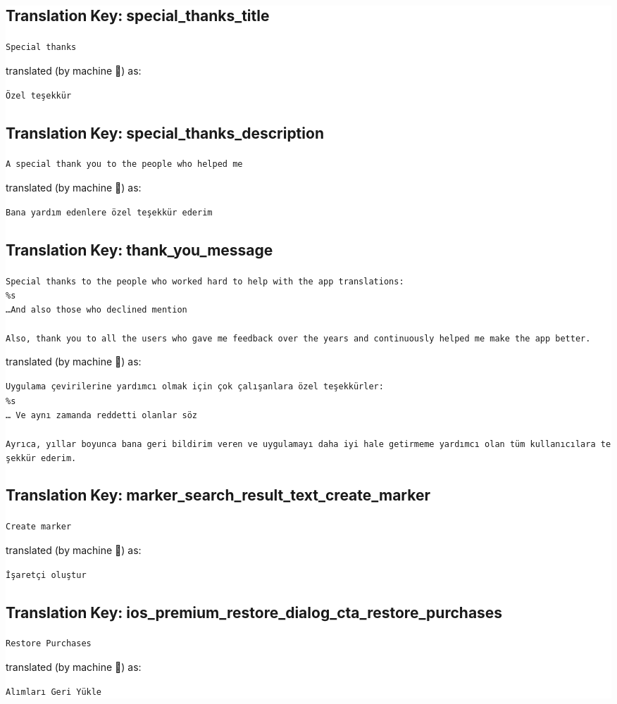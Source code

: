 
## Translation Key: special_thanks_title
```
Special thanks
```
translated (by machine 🤖) as:
```
Özel teşekkür
```


## Translation Key: special_thanks_description
```
A special thank you to the people who helped me
```
translated (by machine 🤖) as:
```
Bana yardım edenlere özel teşekkür ederim
```


## Translation Key: thank_you_message
```
Special thanks to the people who worked hard to help with the app translations:
%s
…And also those who declined mention

Also, thank you to all the users who gave me feedback over the years and continuously helped me make the app better.
```
translated (by machine 🤖) as:
```
Uygulama çevirilerine yardımcı olmak için çok çalışanlara özel teşekkürler:
%s
… Ve aynı zamanda reddetti olanlar söz

Ayrıca, yıllar boyunca bana geri bildirim veren ve uygulamayı daha iyi hale getirmeme yardımcı olan tüm kullanıcılara teşekkür ederim.
```


## Translation Key: marker_search_result_text_create_marker
```
Create marker
```
translated (by machine 🤖) as:
```
İşaretçi oluştur
```


## Translation Key: ios_premium_restore_dialog_cta_restore_purchases
```
Restore Purchases
```
translated (by machine 🤖) as:
```
Alımları Geri Yükle
```
